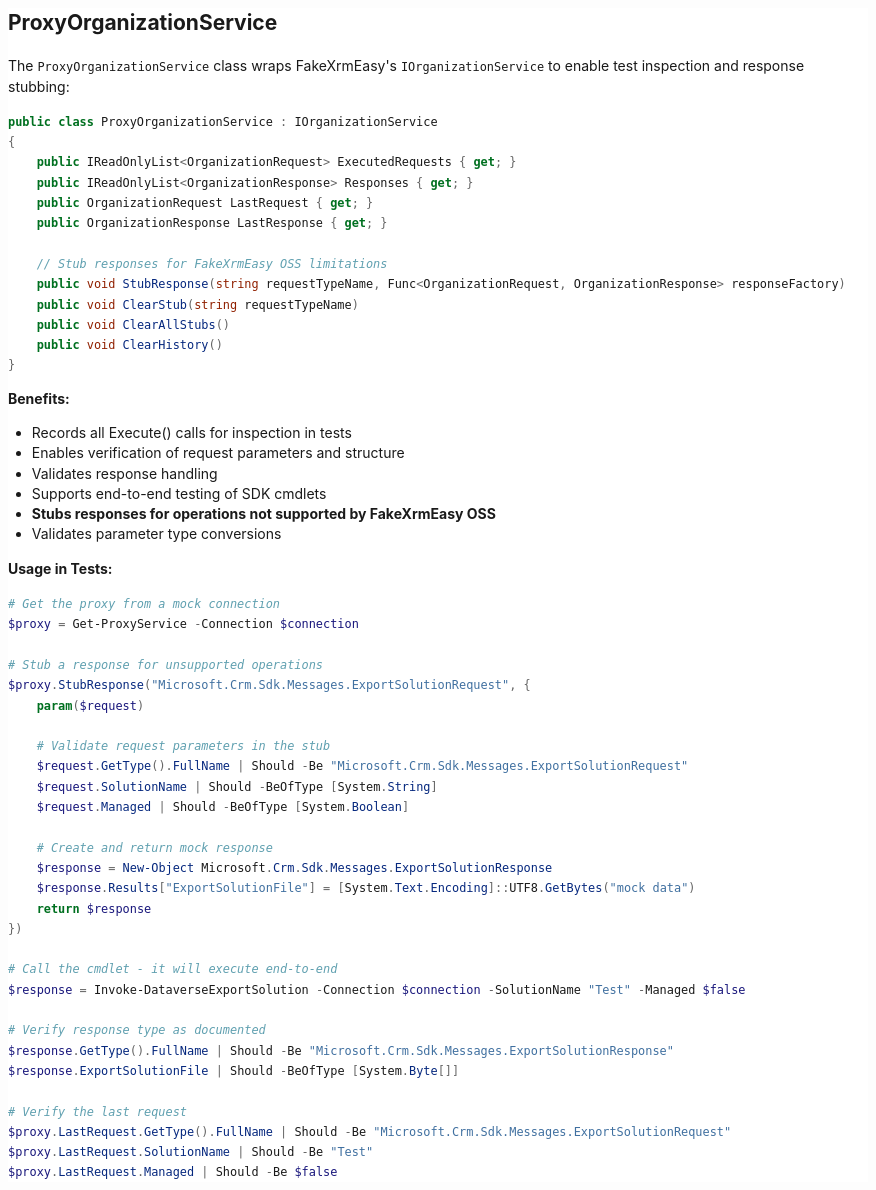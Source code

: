 ## ProxyOrganizationService

The `ProxyOrganizationService` class wraps FakeXrmEasy's `IOrganizationService` to enable test inspection and response stubbing:

```csharp
public class ProxyOrganizationService : IOrganizationService
{
    public IReadOnlyList<OrganizationRequest> ExecutedRequests { get; }
    public IReadOnlyList<OrganizationResponse> Responses { get; }
    public OrganizationRequest LastRequest { get; }
    public OrganizationResponse LastResponse { get; }
    
    // Stub responses for FakeXrmEasy OSS limitations
    public void StubResponse(string requestTypeName, Func<OrganizationRequest, OrganizationResponse> responseFactory)
    public void ClearStub(string requestTypeName)
    public void ClearAllStubs()
    public void ClearHistory()
}
```

**Benefits:**
- Records all Execute() calls for inspection in tests
- Enables verification of request parameters and structure
- Validates response handling
- Supports end-to-end testing of SDK cmdlets
- **Stubs responses for operations not supported by FakeXrmEasy OSS**
- Validates parameter type conversions

**Usage in Tests:**
```powershell
# Get the proxy from a mock connection
$proxy = Get-ProxyService -Connection $connection

# Stub a response for unsupported operations
$proxy.StubResponse("Microsoft.Crm.Sdk.Messages.ExportSolutionRequest", {
    param($request)
    
    # Validate request parameters in the stub
    $request.GetType().FullName | Should -Be "Microsoft.Crm.Sdk.Messages.ExportSolutionRequest"
    $request.SolutionName | Should -BeOfType [System.String]
    $request.Managed | Should -BeOfType [System.Boolean]
    
    # Create and return mock response
    $response = New-Object Microsoft.Crm.Sdk.Messages.ExportSolutionResponse
    $response.Results["ExportSolutionFile"] = [System.Text.Encoding]::UTF8.GetBytes("mock data")
    return $response
})

# Call the cmdlet - it will execute end-to-end
$response = Invoke-DataverseExportSolution -Connection $connection -SolutionName "Test" -Managed $false

# Verify response type as documented
$response.GetType().FullName | Should -Be "Microsoft.Crm.Sdk.Messages.ExportSolutionResponse"
$response.ExportSolutionFile | Should -BeOfType [System.Byte[]]

# Verify the last request
$proxy.LastRequest.GetType().FullName | Should -Be "Microsoft.Crm.Sdk.Messages.ExportSolutionRequest"
$proxy.LastRequest.SolutionName | Should -Be "Test"
$proxy.LastRequest.Managed | Should -Be $false
```
